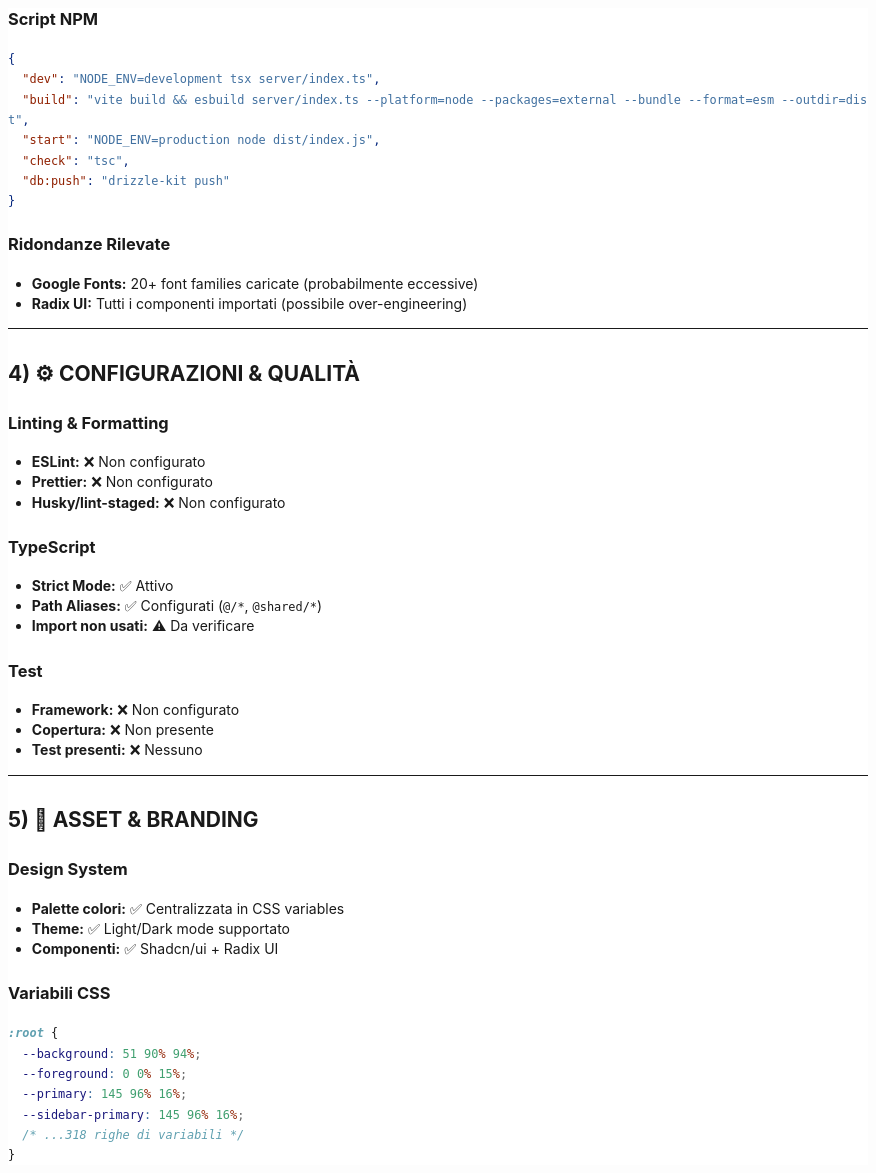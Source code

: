 ### Script NPM
```json
{
  "dev": "NODE_ENV=development tsx server/index.ts",
  "build": "vite build && esbuild server/index.ts --platform=node --packages=external --bundle --format=esm --outdir=dist",
  "start": "NODE_ENV=production node dist/index.js",
  "check": "tsc",
  "db:push": "drizzle-kit push"
}
```

### Ridondanze Rilevate
- **Google Fonts:** 20+ font families caricate (probabilmente eccessive)
- **Radix UI:** Tutti i componenti importati (possibile over-engineering)

---

## 4) ⚙️ CONFIGURAZIONI & QUALITÀ

### Linting & Formatting
- **ESLint:** ❌ Non configurato
- **Prettier:** ❌ Non configurato  
- **Husky/lint-staged:** ❌ Non configurato

### TypeScript
- **Strict Mode:** ✅ Attivo
- **Path Aliases:** ✅ Configurati (`@/*`, `@shared/*`)
- **Import non usati:** ⚠️ Da verificare

### Test
- **Framework:** ❌ Non configurato
- **Copertura:** ❌ Non presente
- **Test presenti:** ❌ Nessuno

---

## 5) 🎨 ASSET & BRANDING

### Design System
- **Palette colori:** ✅ Centralizzata in CSS variables
- **Theme:** ✅ Light/Dark mode supportato
- **Componenti:** ✅ Shadcn/ui + Radix UI

### Variabili CSS
```css
:root {
  --background: 51 90% 94%;
  --foreground: 0 0% 15%;
  --primary: 145 96% 16%;
  --sidebar-primary: 145 96% 16%;
  /* ...318 righe di variabili */
}
```
